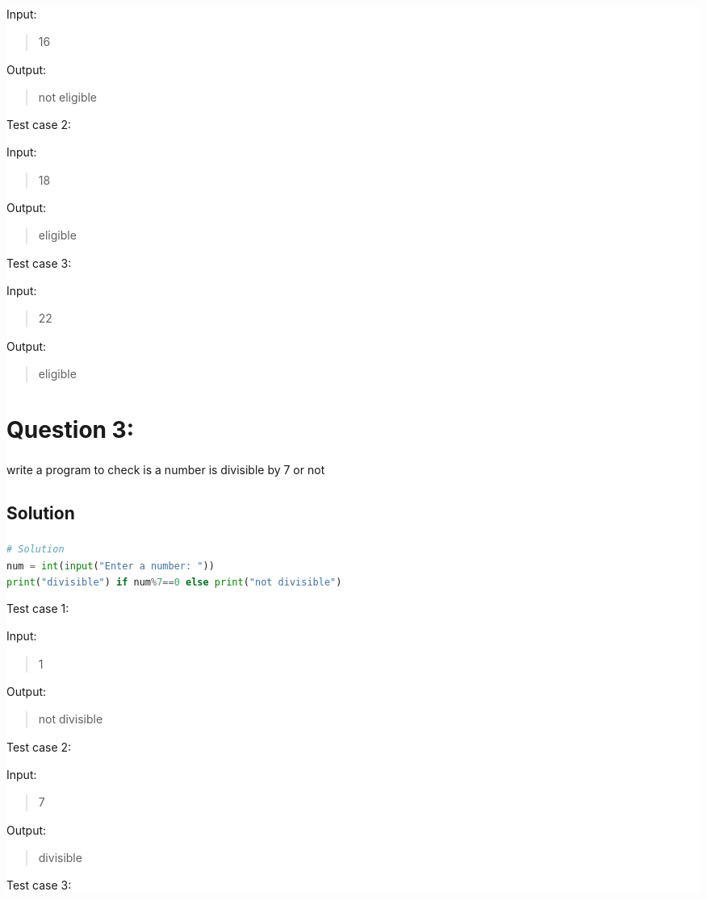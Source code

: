Input:

>16

Output:

>not eligible

Test case 2:

Input:

>18

Output:

>eligible

Test case 3:

Input:

>22

Output:

>eligible
# Question 3:

write a program to check is a number is divisible by 7 or not

## Solution

```python
# Solution
num = int(input("Enter a number: "))
print("divisible") if num%7==0 else print("not divisible")

```

Test case 1:

Input:

>1

Output:

>not divisible

Test case 2:

Input:

>7

Output:

>divisible

Test case 3:
